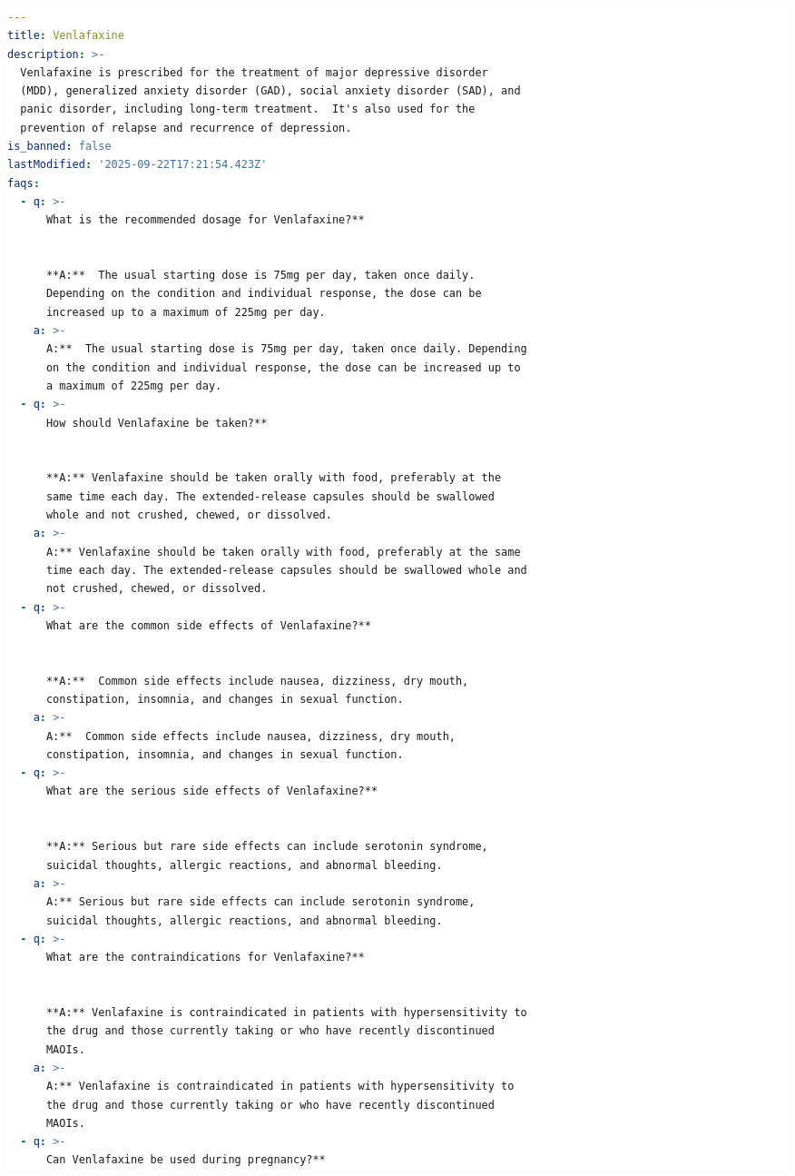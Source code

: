 ```yaml
---
title: Venlafaxine
description: >-
  Venlafaxine is prescribed for the treatment of major depressive disorder
  (MDD), generalized anxiety disorder (GAD), social anxiety disorder (SAD), and
  panic disorder, including long-term treatment.  It's also used for the
  prevention of relapse and recurrence of depression.
is_banned: false
lastModified: '2025-09-22T17:21:54.423Z'
faqs:
  - q: >-
      What is the recommended dosage for Venlafaxine?**


      **A:**  The usual starting dose is 75mg per day, taken once daily.
      Depending on the condition and individual response, the dose can be
      increased up to a maximum of 225mg per day.
    a: >-
      A:**  The usual starting dose is 75mg per day, taken once daily. Depending
      on the condition and individual response, the dose can be increased up to
      a maximum of 225mg per day.
  - q: >-
      How should Venlafaxine be taken?**


      **A:** Venlafaxine should be taken orally with food, preferably at the
      same time each day. The extended-release capsules should be swallowed
      whole and not crushed, chewed, or dissolved.
    a: >-
      A:** Venlafaxine should be taken orally with food, preferably at the same
      time each day. The extended-release capsules should be swallowed whole and
      not crushed, chewed, or dissolved.
  - q: >-
      What are the common side effects of Venlafaxine?**


      **A:**  Common side effects include nausea, dizziness, dry mouth,
      constipation, insomnia, and changes in sexual function.
    a: >-
      A:**  Common side effects include nausea, dizziness, dry mouth,
      constipation, insomnia, and changes in sexual function.
  - q: >-
      What are the serious side effects of Venlafaxine?**


      **A:** Serious but rare side effects can include serotonin syndrome,
      suicidal thoughts, allergic reactions, and abnormal bleeding.
    a: >-
      A:** Serious but rare side effects can include serotonin syndrome,
      suicidal thoughts, allergic reactions, and abnormal bleeding.
  - q: >-
      What are the contraindications for Venlafaxine?**


      **A:** Venlafaxine is contraindicated in patients with hypersensitivity to
      the drug and those currently taking or who have recently discontinued
      MAOIs.
    a: >-
      A:** Venlafaxine is contraindicated in patients with hypersensitivity to
      the drug and those currently taking or who have recently discontinued
      MAOIs.
  - q: >-
      Can Venlafaxine be used during pregnancy?**
```